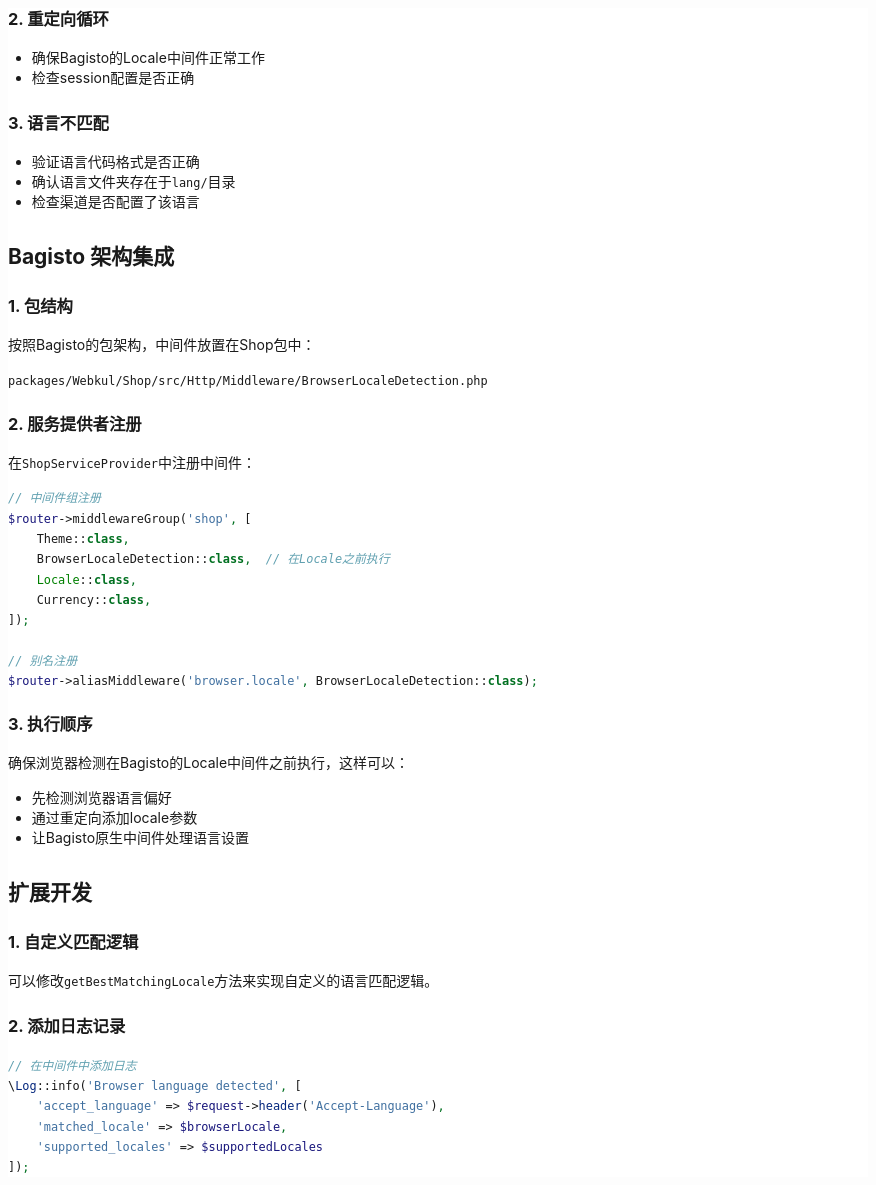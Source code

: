 ### 2. 重定向循环
- 确保Bagisto的Locale中间件正常工作
- 检查session配置是否正确

### 3. 语言不匹配
- 验证语言代码格式是否正确
- 确认语言文件夹存在于`lang/`目录
- 检查渠道是否配置了该语言

## Bagisto 架构集成

### 1. 包结构
按照Bagisto的包架构，中间件放置在Shop包中：
```
packages/Webkul/Shop/src/Http/Middleware/BrowserLocaleDetection.php
```

### 2. 服务提供者注册
在`ShopServiceProvider`中注册中间件：
```php
// 中间件组注册
$router->middlewareGroup('shop', [
    Theme::class,
    BrowserLocaleDetection::class,  // 在Locale之前执行
    Locale::class,
    Currency::class,
]);

// 别名注册
$router->aliasMiddleware('browser.locale', BrowserLocaleDetection::class);
```

### 3. 执行顺序
确保浏览器检测在Bagisto的Locale中间件之前执行，这样可以：
- 先检测浏览器语言偏好
- 通过重定向添加locale参数
- 让Bagisto原生中间件处理语言设置

## 扩展开发

### 1. 自定义匹配逻辑
可以修改`getBestMatchingLocale`方法来实现自定义的语言匹配逻辑。

### 2. 添加日志记录
```php
// 在中间件中添加日志
\Log::info('Browser language detected', [
    'accept_language' => $request->header('Accept-Language'),
    'matched_locale' => $browserLocale,
    'supported_locales' => $supportedLocales
]);
```

